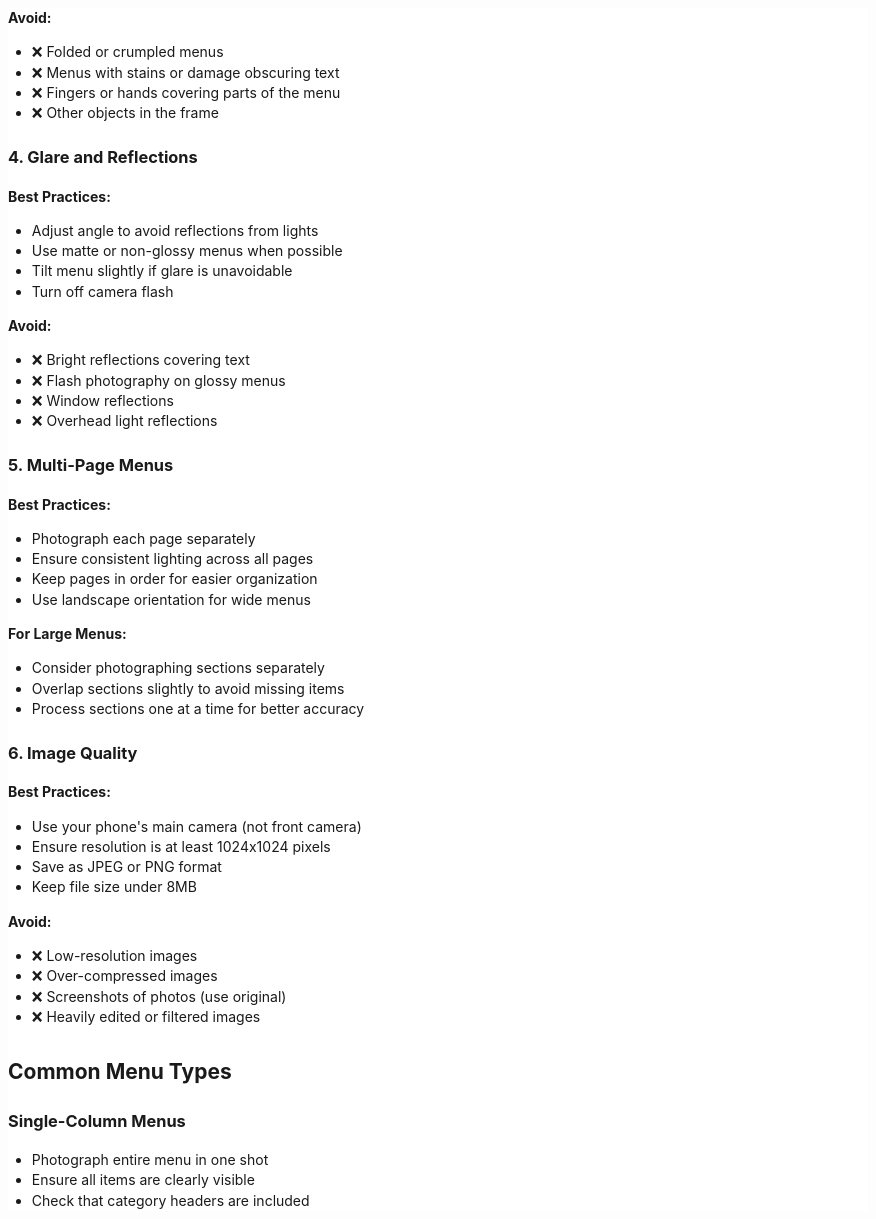 **Avoid:**
- ❌ Folded or crumpled menus
- ❌ Menus with stains or damage obscuring text
- ❌ Fingers or hands covering parts of the menu
- ❌ Other objects in the frame

### 4. Glare and Reflections

**Best Practices:**
- Adjust angle to avoid reflections from lights
- Use matte or non-glossy menus when possible
- Tilt menu slightly if glare is unavoidable
- Turn off camera flash

**Avoid:**
- ❌ Bright reflections covering text
- ❌ Flash photography on glossy menus
- ❌ Window reflections
- ❌ Overhead light reflections

### 5. Multi-Page Menus

**Best Practices:**
- Photograph each page separately
- Ensure consistent lighting across all pages
- Keep pages in order for easier organization
- Use landscape orientation for wide menus

**For Large Menus:**
- Consider photographing sections separately
- Overlap sections slightly to avoid missing items
- Process sections one at a time for better accuracy

### 6. Image Quality

**Best Practices:**
- Use your phone's main camera (not front camera)
- Ensure resolution is at least 1024x1024 pixels
- Save as JPEG or PNG format
- Keep file size under 8MB

**Avoid:**
- ❌ Low-resolution images
- ❌ Over-compressed images
- ❌ Screenshots of photos (use original)
- ❌ Heavily edited or filtered images

## Common Menu Types

### Single-Column Menus
- Photograph entire menu in one shot
- Ensure all items are clearly visible
- Check that category headers are included
